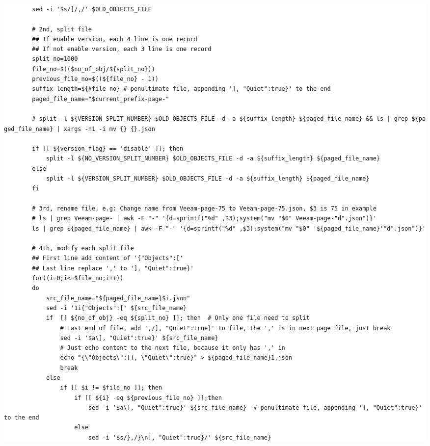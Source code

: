            sed -i '$s/]/,/' $OLD_OBJECTS_FILE

            # 2nd, split file
            ## If enable version, each 4 line is one record
            ## If not enable version, each 3 line is one record
            split_no=1000
            file_no=$(($no_of_obj/${split_no}))
            previous_file_no=$((${file_no} - 1))
            suffix_length=${#file_no} # penultimate file, appending '], "Quiet":true}' to the end
            paged_file_name="$current_prefix-page-"

            # split -l ${VERSION_SPLIT_NUMBER} $OLD_OBJECTS_FILE -d -a ${suffix_length} ${paged_file_name} && ls | grep ${paged_file_name} | xargs -n1 -i mv {} {}.json

            if [[ ${version_flag} == 'disable' ]]; then 
                split -l ${NO_VERSION_SPLIT_NUMBER} $OLD_OBJECTS_FILE -d -a ${suffix_length} ${paged_file_name}
            else
                split -l ${VERSION_SPLIT_NUMBER} $OLD_OBJECTS_FILE -d -a ${suffix_length} ${paged_file_name}
            fi

            # 3rd, rename file, e.g: Change name from Veeam-page-75 to Veeam-page-75.json, $3 is 75 in example
            # ls | grep Veeam-page- | awk -F "-" '{d=sprintf("%d" ,$3);system("mv "$0" Veeam-page-"d".json")}'
            ls | grep ${paged_file_name} | awk -F "-" '{d=sprintf("%d" ,$3);system("mv "$0" '${paged_file_name}'"d".json")}'

            # 4th, modify each split file
            ## First line add content of '{"Objects":['
            ## Last line replace ',' to '], "Quiet":true}'
            for((i=0;i<=$file_no;i++))
            do
                src_file_name="${paged_file_name}$i.json"
                sed -i '1i{"Objects":[' ${src_file_name}
                if  [[ ${no_of_obj} -eq ${split_no} ]]; then  # Only one file need to split
                    # Last end of file, add ',/], "Quiet":true}' to file, the ',' is in next page file, just break
                    sed -i '$a\], "Quiet":true}' ${src_file_name}
                    # Just echo content to the next file, because it only has ',' in
                    echo "{\"Objects\":[], \"Quiet\":true}" > ${paged_file_name}1.json
                    break
                else
                    if [[ $i != $file_no ]]; then
                        if [[ ${i} -eq ${previous_file_no} ]];then
                            sed -i '$a\], "Quiet":true}' ${src_file_name}  # penultimate file, appending '], "Quiet":true}' to the end
                        else
                            sed -i '$s/},/}\n], "Quiet":true}/' ${src_file_name}